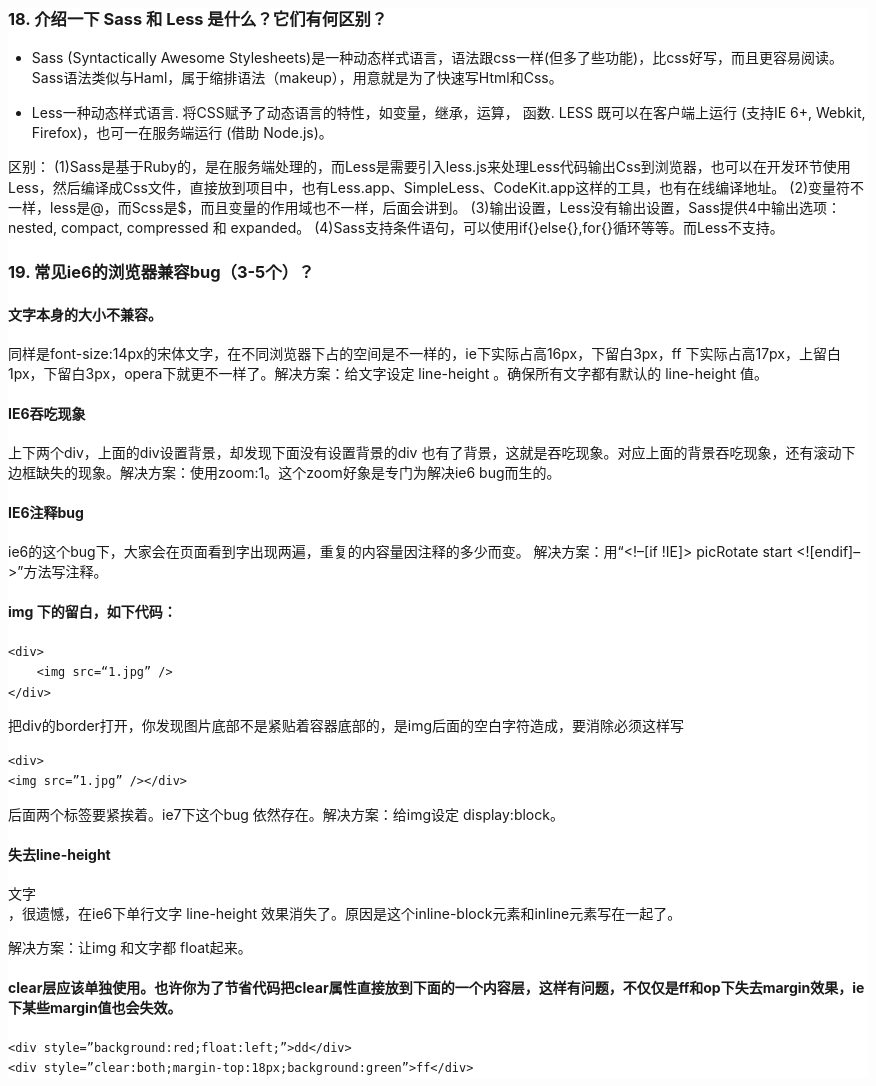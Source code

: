 ### 18. 介绍一下 Sass 和 Less 是什么？它们有何区别？
- Sass (Syntactically Awesome Stylesheets)是一种动态样式语言，语法跟css一样(但多了些功能)，比css好写，而且更容易阅读。Sass语法类似与Haml，属于缩排语法（makeup），用意就是为了快速写Html和Css。

- Less一种动态样式语言. 将CSS赋予了动态语言的特性，如变量，继承，运算， 函数. LESS 既可以在客户端上运行 (支持IE 6+, Webkit, Firefox)，也可一在服务端运行 (借助 Node.js)。

区别：
(1)Sass是基于Ruby的，是在服务端处理的，而Less是需要引入less.js来处理Less代码输出Css到浏览器，也可以在开发环节使用Less，然后编译成Css文件，直接放到项目中，也有Less.app、SimpleLess、CodeKit.app这样的工具，也有在线编译地址。
(2)变量符不一样，less是@，而Scss是$，而且变量的作用域也不一样，后面会讲到。
(3)输出设置，Less没有输出设置，Sass提供4中输出选项：nested, compact, compressed 和 expanded。
(4)Sass支持条件语句，可以使用if{}else{},for{}循环等等。而Less不支持。

### 19. 常见ie6的浏览器兼容bug（3-5个）？
#### 文字本身的大小不兼容。
同样是font-size:14px的宋体文字，在不同浏览器下占的空间是不一样的，ie下实际占高16px，下留白3px，ff 下实际占高17px，上留白1px，下留白3px，opera下就更不一样了。解决方案：给文字设定 line-height 。确保所有文字都有默认的 line-height 值。

#### IE6吞吃现象
上下两个div，上面的div设置背景，却发现下面没有设置背景的div 也有了背景，这就是吞吃现象。对应上面的背景吞吃现象，还有滚动下边框缺失的现象。解决方案：使用zoom:1。这个zoom好象是专门为解决ie6 bug而生的。

#### IE6注释bug
ie6的这个bug下，大家会在页面看到字出现两遍，重复的内容量因注释的多少而变。
解决方案：用“<!–[if !IE]> picRotate start <![endif]–>”方法写注释。

#### img 下的留白，如下代码：

```
<div>
	<img src=“1.jpg” />
</div>
```
把div的border打开，你发现图片底部不是紧贴着容器底部的，是img后面的空白字符造成，要消除必须这样写

```
<div>
<img src=”1.jpg” /></div>
```
后面两个标签要紧挨着。ie7下这个bug 依然存在。解决方案：给img设定 display:block。

#### 失去line-height
<div style=”line-height:20px”><img />文字</div>，很遗憾，在ie6下单行文字 line-height 效果消失了。原因是<img />这个inline-block元素和inline元素写在一起了。

解决方案：让img 和文字都 float起来。

#### clear层应该单独使用。也许你为了节省代码把clear属性直接放到下面的一个内容层，这样有问题，不仅仅是ff和op下失去margin效果，ie下某些margin值也会失效。
```
<div style=”background:red;float:left;”>dd</div>
<div style=”clear:both;margin-top:18px;background:green”>ff</div>
```
